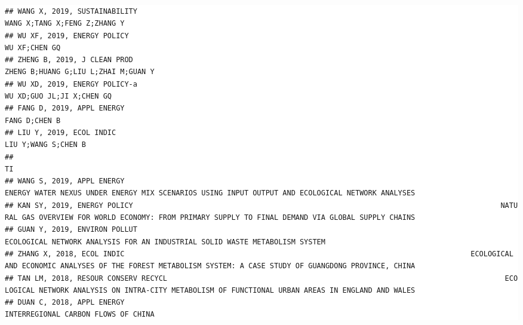     ## WANG X, 2019, SUSTAINABILITY                                                                                                                     WANG X;TANG X;FENG Z;ZHANG Y
    ## WU XF, 2019, ENERGY POLICY                                                                                                                                      WU XF;CHEN GQ
    ## ZHENG B, 2019, J CLEAN PROD                                                                                                               ZHENG B;HUANG G;LIU L;ZHAI M;GUAN Y
    ## WU XD, 2019, ENERGY POLICY-a                                                                                                                        WU XD;GUO JL;JI X;CHEN GQ
    ## FANG D, 2019, APPL ENERGY                                                                                                                                       FANG D;CHEN B
    ## LIU Y, 2019, ECOL INDIC                                                                                                                                   LIU Y;WANG S;CHEN B
    ##                                                                                                                                                                                                                    TI
    ## WANG S, 2019, APPL ENERGY                                                                                            ENERGY WATER NEXUS UNDER ENERGY MIX SCENARIOS USING INPUT OUTPUT AND ECOLOGICAL NETWORK ANALYSES
    ## KAN SY, 2019, ENERGY POLICY                                                                                      NATURAL GAS OVERVIEW FOR WORLD ECONOMY: FROM PRIMARY SUPPLY TO FINAL DEMAND VIA GLOBAL SUPPLY CHAINS
    ## GUAN Y, 2019, ENVIRON POLLUT                                                                                                              ECOLOGICAL NETWORK ANALYSIS FOR AN INDUSTRIAL SOLID WASTE METABOLISM SYSTEM
    ## ZHANG X, 2018, ECOL INDIC                                                                                 ECOLOGICAL AND ECONOMIC ANALYSES OF THE FOREST METABOLISM SYSTEM: A CASE STUDY OF GUANGDONG PROVINCE, CHINA
    ## TAN LM, 2018, RESOUR CONSERV RECYCL                                                                               ECOLOGICAL NETWORK ANALYSIS ON INTRA-CITY METABOLISM OF FUNCTIONAL URBAN AREAS IN ENGLAND AND WALES
    ## DUAN C, 2018, APPL ENERGY                                                                                                                                                         INTERREGIONAL CARBON FLOWS OF CHINA